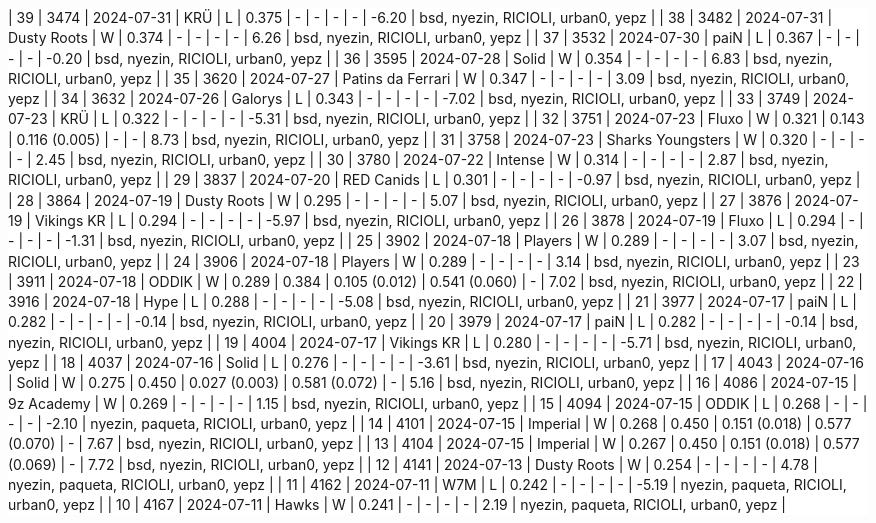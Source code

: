 |           39 |     3474 | 2024-07-31 | KRÜ               | L   | 0.375      | -            | -                | -                | -         |    -6.20 | bsd, nyezin, RICIOLI, urban0, yepz     |
|           38 |     3482 | 2024-07-31 | Dusty Roots       | W   | 0.374      | -            | -                | -                | -         |     6.26 | bsd, nyezin, RICIOLI, urban0, yepz     |
|           37 |     3532 | 2024-07-30 | paiN              | L   | 0.367      | -            | -                | -                | -         |    -0.20 | bsd, nyezin, RICIOLI, urban0, yepz     |
|           36 |     3595 | 2024-07-28 | Solid             | W   | 0.354      | -            | -                | -                | -         |     6.83 | bsd, nyezin, RICIOLI, urban0, yepz     |
|           35 |     3620 | 2024-07-27 | Patins da Ferrari | W   | 0.347      | -            | -                | -                | -         |     3.09 | bsd, nyezin, RICIOLI, urban0, yepz     |
|           34 |     3632 | 2024-07-26 | Galorys           | L   | 0.343      | -            | -                | -                | -         |    -7.02 | bsd, nyezin, RICIOLI, urban0, yepz     |
|           33 |     3749 | 2024-07-23 | KRÜ               | L   | 0.322      | -            | -                | -                | -         |    -5.31 | bsd, nyezin, RICIOLI, urban0, yepz     |
|           32 |     3751 | 2024-07-23 | Fluxo             | W   | 0.321      | 0.143        | 0.116 (0.005)    | -                | -         |     8.73 | bsd, nyezin, RICIOLI, urban0, yepz     |
|           31 |     3758 | 2024-07-23 | Sharks Youngsters | W   | 0.320      | -            | -                | -                | -         |     2.45 | bsd, nyezin, RICIOLI, urban0, yepz     |
|           30 |     3780 | 2024-07-22 | Intense           | W   | 0.314      | -            | -                | -                | -         |     2.87 | bsd, nyezin, RICIOLI, urban0, yepz     |
|           29 |     3837 | 2024-07-20 | RED Canids        | L   | 0.301      | -            | -                | -                | -         |    -0.97 | bsd, nyezin, RICIOLI, urban0, yepz     |
|           28 |     3864 | 2024-07-19 | Dusty Roots       | W   | 0.295      | -            | -                | -                | -         |     5.07 | bsd, nyezin, RICIOLI, urban0, yepz     |
|           27 |     3876 | 2024-07-19 | Vikings KR        | L   | 0.294      | -            | -                | -                | -         |    -5.97 | bsd, nyezin, RICIOLI, urban0, yepz     |
|           26 |     3878 | 2024-07-19 | Fluxo             | L   | 0.294      | -            | -                | -                | -         |    -1.31 | bsd, nyezin, RICIOLI, urban0, yepz     |
|           25 |     3902 | 2024-07-18 | Players           | W   | 0.289      | -            | -                | -                | -         |     3.07 | bsd, nyezin, RICIOLI, urban0, yepz     |
|           24 |     3906 | 2024-07-18 | Players           | W   | 0.289      | -            | -                | -                | -         |     3.14 | bsd, nyezin, RICIOLI, urban0, yepz     |
|           23 |     3911 | 2024-07-18 | ODDIK             | W   | 0.289      | 0.384        | 0.105 (0.012)    | 0.541 (0.060)    | -         |     7.02 | bsd, nyezin, RICIOLI, urban0, yepz     |
|           22 |     3916 | 2024-07-18 | Hype              | L   | 0.288      | -            | -                | -                | -         |    -5.08 | bsd, nyezin, RICIOLI, urban0, yepz     |
|           21 |     3977 | 2024-07-17 | paiN              | L   | 0.282      | -            | -                | -                | -         |    -0.14 | bsd, nyezin, RICIOLI, urban0, yepz     |
|           20 |     3979 | 2024-07-17 | paiN              | L   | 0.282      | -            | -                | -                | -         |    -0.14 | bsd, nyezin, RICIOLI, urban0, yepz     |
|           19 |     4004 | 2024-07-17 | Vikings KR        | L   | 0.280      | -            | -                | -                | -         |    -5.71 | bsd, nyezin, RICIOLI, urban0, yepz     |
|           18 |     4037 | 2024-07-16 | Solid             | L   | 0.276      | -            | -                | -                | -         |    -3.61 | bsd, nyezin, RICIOLI, urban0, yepz     |
|           17 |     4043 | 2024-07-16 | Solid             | W   | 0.275      | 0.450        | 0.027 (0.003)    | 0.581 (0.072)    | -         |     5.16 | bsd, nyezin, RICIOLI, urban0, yepz     |
|           16 |     4086 | 2024-07-15 | 9z Academy        | W   | 0.269      | -            | -                | -                | -         |     1.15 | bsd, nyezin, RICIOLI, urban0, yepz     |
|           15 |     4094 | 2024-07-15 | ODDIK             | L   | 0.268      | -            | -                | -                | -         |    -2.10 | nyezin, paqueta, RICIOLI, urban0, yepz |
|           14 |     4101 | 2024-07-15 | Imperial          | W   | 0.268      | 0.450        | 0.151 (0.018)    | 0.577 (0.070)    | -         |     7.67 | bsd, nyezin, RICIOLI, urban0, yepz     |
|           13 |     4104 | 2024-07-15 | Imperial          | W   | 0.267      | 0.450        | 0.151 (0.018)    | 0.577 (0.069)    | -         |     7.72 | bsd, nyezin, RICIOLI, urban0, yepz     |
|           12 |     4141 | 2024-07-13 | Dusty Roots       | W   | 0.254      | -            | -                | -                | -         |     4.78 | nyezin, paqueta, RICIOLI, urban0, yepz |
|           11 |     4162 | 2024-07-11 | W7M               | L   | 0.242      | -            | -                | -                | -         |    -5.19 | nyezin, paqueta, RICIOLI, urban0, yepz |
|           10 |     4167 | 2024-07-11 | Hawks             | W   | 0.241      | -            | -                | -                | -         |     2.19 | nyezin, paqueta, RICIOLI, urban0, yepz |